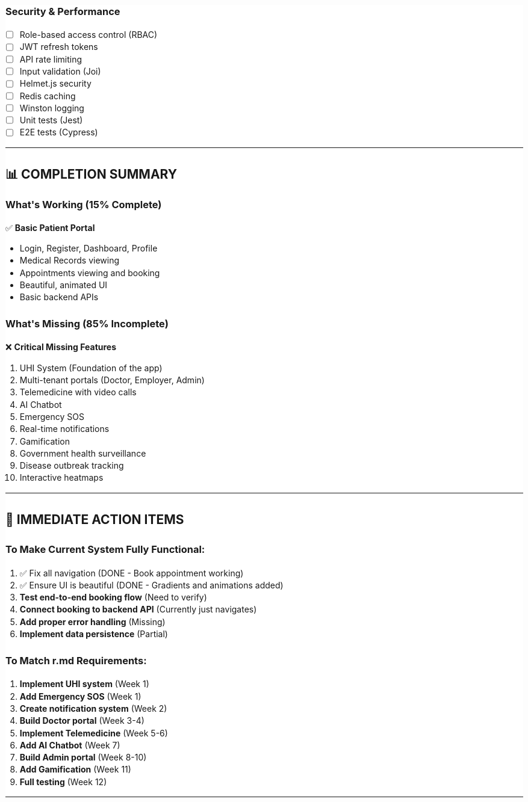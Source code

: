 ### Security & Performance
- [ ] Role-based access control (RBAC)
- [ ] JWT refresh tokens
- [ ] API rate limiting
- [ ] Input validation (Joi)
- [ ] Helmet.js security
- [ ] Redis caching
- [ ] Winston logging
- [ ] Unit tests (Jest)
- [ ] E2E tests (Cypress)

---

## 📊 COMPLETION SUMMARY

### What's Working (15% Complete)
✅ **Basic Patient Portal**
- Login, Register, Dashboard, Profile
- Medical Records viewing
- Appointments viewing and booking
- Beautiful, animated UI
- Basic backend APIs

### What's Missing (85% Incomplete)
❌ **Critical Missing Features**
1. UHI System (Foundation of the app)
2. Multi-tenant portals (Doctor, Employer, Admin)
3. Telemedicine with video calls
4. AI Chatbot
5. Emergency SOS
6. Real-time notifications
7. Gamification
8. Government health surveillance
9. Disease outbreak tracking
10. Interactive heatmaps

---

## 🎯 IMMEDIATE ACTION ITEMS

### To Make Current System Fully Functional:
1. ✅ Fix all navigation (DONE - Book appointment working)
2. ✅ Ensure UI is beautiful (DONE - Gradients and animations added)
3. **Test end-to-end booking flow** (Need to verify)
4. **Connect booking to backend API** (Currently just navigates)
5. **Add proper error handling** (Missing)
6. **Implement data persistence** (Partial)

### To Match r.md Requirements:
1. **Implement UHI system** (Week 1)
2. **Add Emergency SOS** (Week 1)
3. **Create notification system** (Week 2)
4. **Build Doctor portal** (Week 3-4)
5. **Implement Telemedicine** (Week 5-6)
6. **Add AI Chatbot** (Week 7)
7. **Build Admin portal** (Week 8-10)
8. **Add Gamification** (Week 11)
9. **Full testing** (Week 12)

---